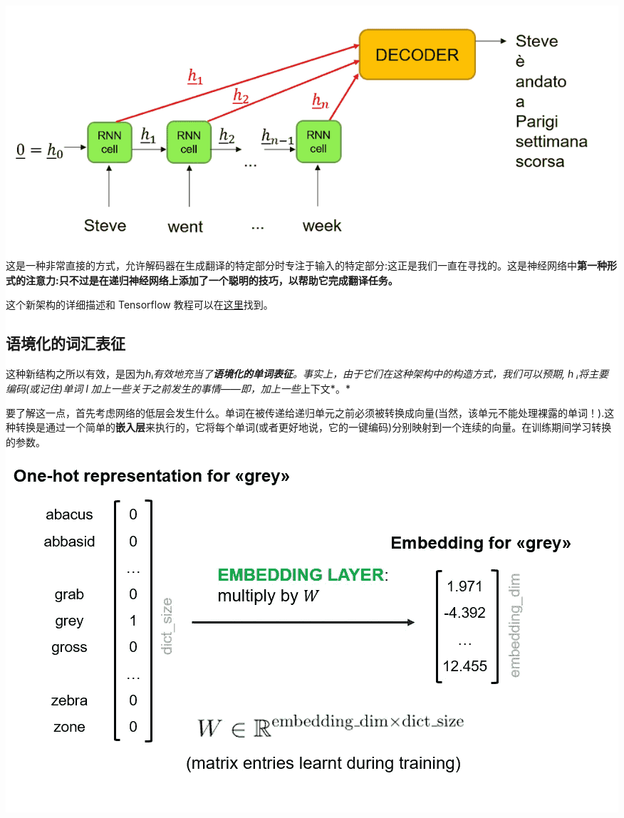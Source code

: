 ![](img/861389d2e2fb58c22c8fc3de444f0a91.png)

这是一种非常直接的方式，允许解码器在生成翻译的特定部分时专注于输入的特定部分:这正是我们一直在寻找的。这是神经网络中**第一种形式的注意力:只不过是在递归神经网络上添加了一个聪明的技巧，以帮助它完成翻译任务。**

这个新架构的详细描述和 Tensorflow 教程可以在[这里](https://www.tensorflow.org/tutorials/text/nmt_with_attention)找到。

## 语境化的词汇表征

这种新结构之所以有效，是因为*h*ᵢ*有效地充当了**语境化的单词表征**。事实上，由于它们在这种架构中的构造方式，我们可以预期, *h* ᵢ将主要编码(或记住)单词 I 加上一些关于之前发生的事情——即，加上一些*上下文*。*

要了解这一点，首先考虑网络的低层会发生什么。单词在被传递给递归单元之前必须被转换成向量(当然，该单元不能处理裸露的单词！).这种转换是通过一个简单的**嵌入层**来执行的，它将每个单词(或者更好地说，它的一键编码)分别映射到一个连续的向量。在训练期间学习转换的参数。

![](img/e6ecb84e57425ae33de56a590f7862b8.png)
